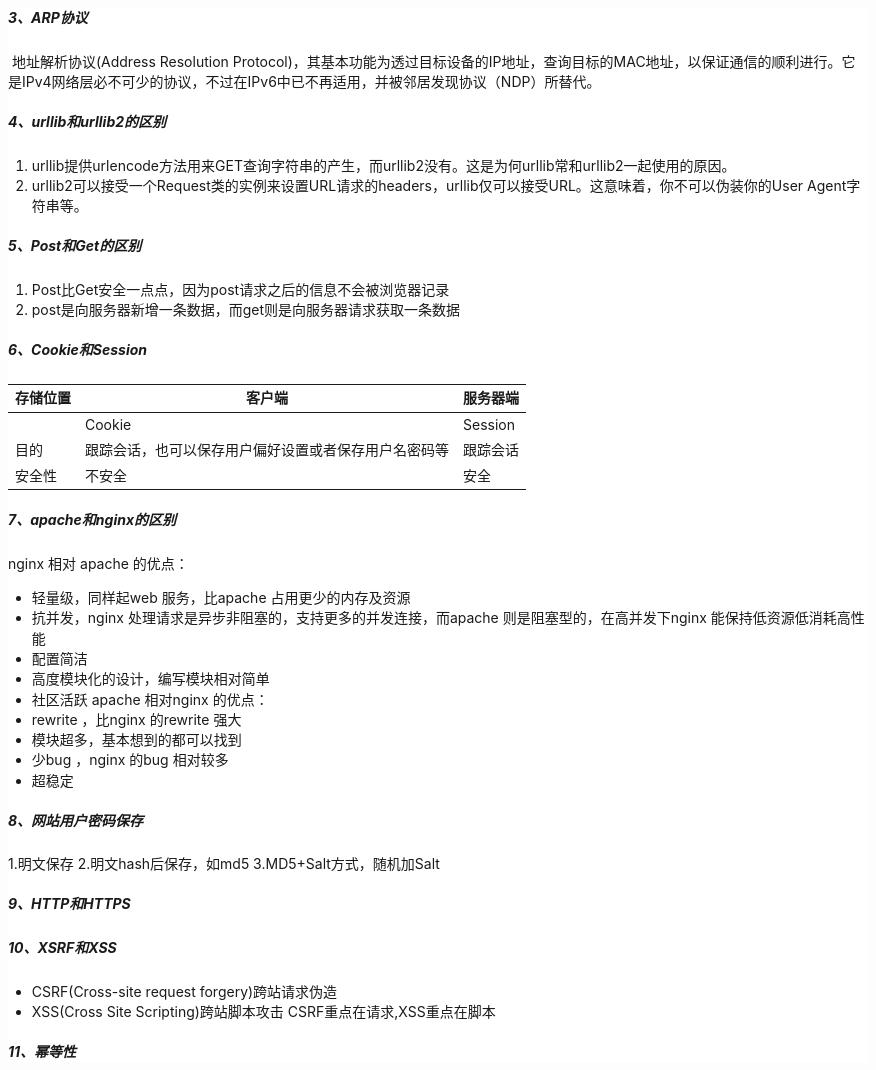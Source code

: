 ##### 3、ARP协议

​	地址解析协议(Address Resolution Protocol)，其基本功能为透过目标设备的IP地址，查询目标的MAC地址，以保证通信的顺利进行。它是IPv4网络层必不可少的协议，不过在IPv6中已不再适用，并被邻居发现协议（NDP）所替代。

##### 4、urllib和urllib2的区别

1. urllib提供urlencode方法用来GET查询字符串的产生，而urllib2没有。这是为何urllib常和urllib2一起使用的原因。
2. urllib2可以接受一个Request类的实例来设置URL请求的headers，urllib仅可以接受URL。这意味着，你不可以伪装你的User Agent字符串等。

##### 5、Post和Get的区别

1. Post比Get安全一点点，因为post请求之后的信息不会被浏览器记录
2. post是向服务器新增一条数据，而get则是向服务器请求获取一条数据

##### 6、Cookie和Session

| 存储位置 | 客户端                                               | 服务器端 |
| -------- | ---------------------------------------------------- | -------- |
|          | Cookie                                               | Session  |
| 目的     | 跟踪会话，也可以保存用户偏好设置或者保存用户名密码等 | 跟踪会话 |
| 安全性   | 不安全                                               | 安全     |

##### 7、apache和nginx的区别

nginx 相对 apache 的优点：
- 轻量级，同样起web 服务，比apache 占用更少的内存及资源
- 抗并发，nginx 处理请求是异步非阻塞的，支持更多的并发连接，而apache 则是阻塞型的，在高并发下nginx 能保持低资源低消耗高性能
- 配置简洁
- 高度模块化的设计，编写模块相对简单
- 社区活跃
apache 相对nginx 的优点：
- rewrite ，比nginx 的rewrite 强大
- 模块超多，基本想到的都可以找到
- 少bug ，nginx 的bug 相对较多
- 超稳定

##### 8、网站用户密码保存

1.明文保存
2.明文hash后保存，如md5
3.MD5+Salt方式，随机加Salt

##### 9、HTTP和HTTPS

##### 10、XSRF和XSS


- CSRF(Cross-site request forgery)跨站请求伪造
- XSS(Cross Site Scripting)跨站脚本攻击
CSRF重点在请求,XSS重点在脚本


##### 11、幂等性
